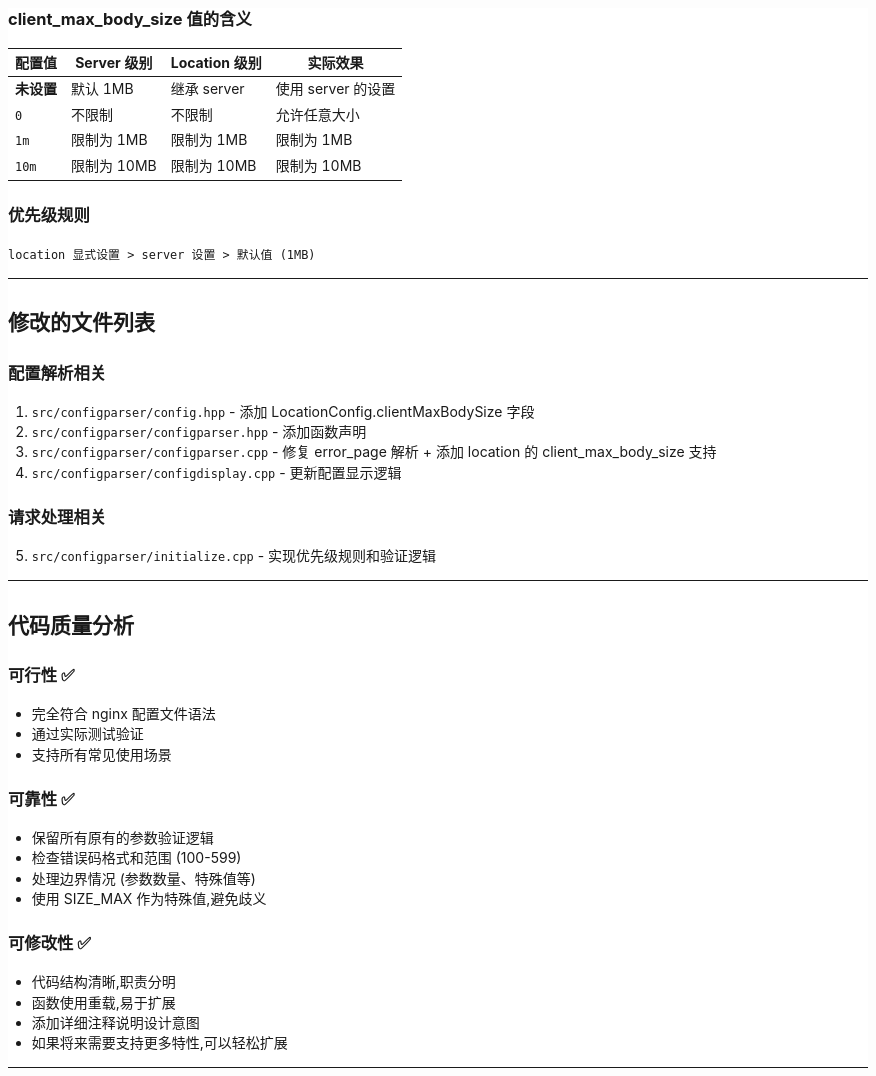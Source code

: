 ### client_max_body_size 值的含义

| 配置值 | Server 级别 | Location 级别 | 实际效果 |
|--------|------------|--------------|---------|
| **未设置** | 默认 1MB | 继承 server | 使用 server 的设置 |
| `0` | 不限制 | 不限制 | 允许任意大小 |
| `1m` | 限制为 1MB | 限制为 1MB | 限制为 1MB |
| `10m` | 限制为 10MB | 限制为 10MB | 限制为 10MB |

### 优先级规则

```
location 显式设置 > server 设置 > 默认值 (1MB)
```

---

## 修改的文件列表

### 配置解析相关
1. `src/configparser/config.hpp` - 添加 LocationConfig.clientMaxBodySize 字段
2. `src/configparser/configparser.hpp` - 添加函数声明
3. `src/configparser/configparser.cpp` - 修复 error_page 解析 + 添加 location 的 client_max_body_size 支持
4. `src/configparser/configdisplay.cpp` - 更新配置显示逻辑

### 请求处理相关
5. `src/configparser/initialize.cpp` - 实现优先级规则和验证逻辑

---

## 代码质量分析

### 可行性 ✅
- 完全符合 nginx 配置文件语法
- 通过实际测试验证
- 支持所有常见使用场景

### 可靠性 ✅
- 保留所有原有的参数验证逻辑
- 检查错误码格式和范围 (100-599)
- 处理边界情况 (参数数量、特殊值等)
- 使用 SIZE_MAX 作为特殊值,避免歧义

### 可修改性 ✅
- 代码结构清晰,职责分明
- 函数使用重载,易于扩展
- 添加详细注释说明设计意图
- 如果将来需要支持更多特性,可以轻松扩展

---